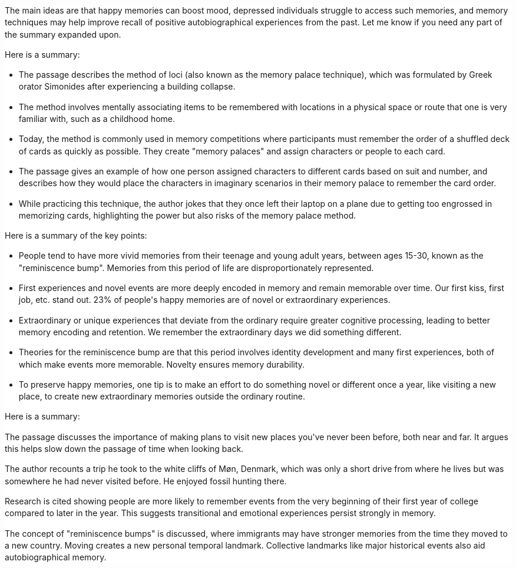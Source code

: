 The main ideas are that happy memories can boost mood, depressed individuals struggle to access such memories, and memory techniques may help improve recall of positive autobiographical experiences from the past. Let me know if you need any part of the summary expanded upon.

 Here is a summary:

- The passage describes the method of loci (also known as the memory palace technique), which was formulated by Greek orator Simonides after experiencing a building collapse. 

- The method involves mentally associating items to be remembered with locations in a physical space or route that one is very familiar with, such as a childhood home. 

- Today, the method is commonly used in memory competitions where participants must remember the order of a shuffled deck of cards as quickly as possible. They create "memory palaces" and assign characters or people to each card. 

- The passage gives an example of how one person assigned characters to different cards based on suit and number, and describes how they would place the characters in imaginary scenarios in their memory palace to remember the card order. 

- While practicing this technique, the author jokes that they once left their laptop on a plane due to getting too engrossed in memorizing cards, highlighting the power but also risks of the memory palace method.

 Here is a summary of the key points:

- People tend to have more vivid memories from their teenage and young adult years, between ages 15-30, known as the "reminiscence bump". Memories from this period of life are disproportionately represented. 

- First experiences and novel events are more deeply encoded in memory and remain memorable over time. Our first kiss, first job, etc. stand out. 23% of people's happy memories are of novel or extraordinary experiences.

- Extraordinary or unique experiences that deviate from the ordinary require greater cognitive processing, leading to better memory encoding and retention. We remember the extraordinary days we did something different.

- Theories for the reminiscence bump are that this period involves identity development and many first experiences, both of which make events more memorable. Novelty ensures memory durability.

- To preserve happy memories, one tip is to make an effort to do something novel or different once a year, like visiting a new place, to create new extraordinary memories outside the ordinary routine.

 Here is a summary:

The passage discusses the importance of making plans to visit new places you've never been before, both near and far. It argues this helps slow down the passage of time when looking back. 

The author recounts a trip he took to the white cliffs of Møn, Denmark, which was only a short drive from where he lives but was somewhere he had never visited before. He enjoyed fossil hunting there. 

Research is cited showing people are more likely to remember events from the very beginning of their first year of college compared to later in the year. This suggests transitional and emotional experiences persist strongly in memory. 

The concept of "reminiscence bumps" is discussed, where immigrants may have stronger memories from the time they moved to a new country. Moving creates a new personal temporal landmark. Collective landmarks like major historical events also aid autobiographical memory. 
